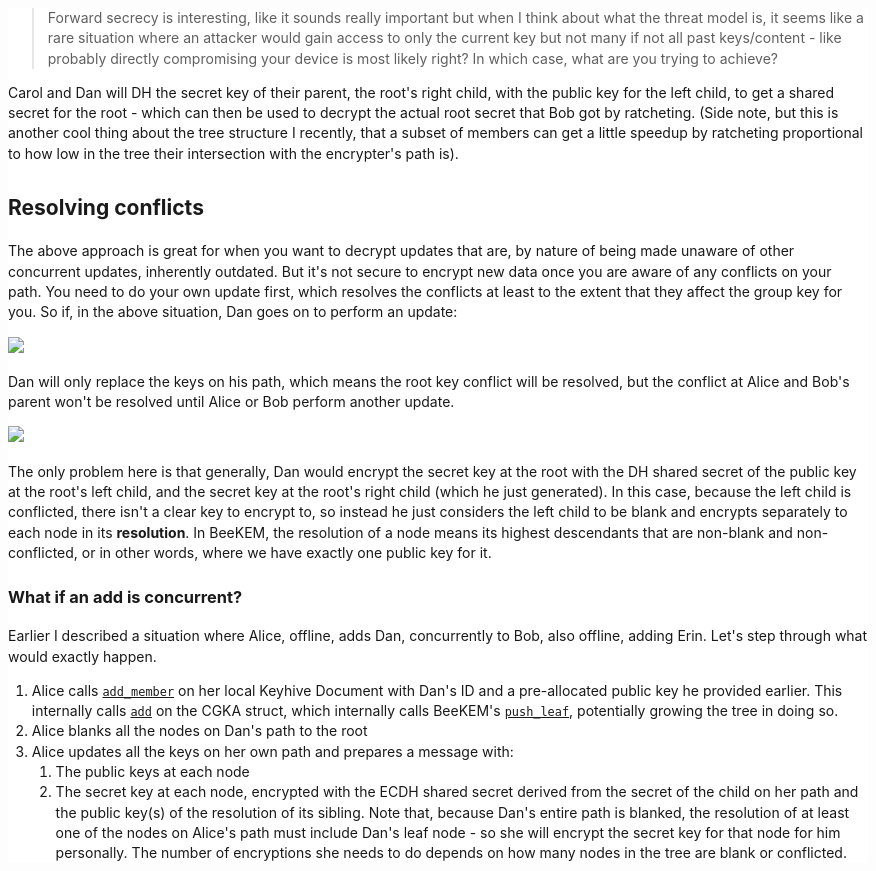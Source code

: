 > Forward secrecy is interesting, like it sounds really important but when I think about what the threat model is, it seems like a rare situation where an attacker would gain access to only the current key but not many if not all past keys/content - like probably directly compromising your device is most likely right? In which case, what are you trying to achieve? 

Carol and Dan will DH the secret key of their parent, the root's right child, with the public key for the left child, to get a shared secret for the root - which can then be used to decrypt the actual root secret that Bob got by ratcheting. (Side note, but this is another cool thing about the tree structure I recently, that a subset of members can get a little speedup by ratcheting proportional to how low in the tree their intersection with the encrypter's path is).

## Resolving conflicts

The above approach is great for when you want to decrypt updates that are, by nature of being made unaware of other concurrent updates, inherently outdated. But it's not secure to encrypt new data once you are aware of any conflicts on your path. You need to do your own update first, which resolves the conflicts at least to the extent that they affect the group key for you. So if, in the above situation, Dan goes on to perform an update:

![](https://static.meri.garden/28b37359006033486b20876475fec44b.png)

Dan will only replace the keys on his path, which means the root key conflict will be resolved, but the conflict at Alice and Bob's parent won't be resolved until Alice or Bob perform another update. 

![](https://static.meri.garden/6fac63777eac35bfa394658e86bde65a.png)

The only problem here is that generally, Dan would encrypt the secret key at the root with the DH shared secret of the public key at the root's left child, and the secret key at the root's right child (which he just generated). In this case, because the left child is conflicted, there isn't a clear key to encrypt to, so instead he just considers the left child to be blank and encrypts separately to each node in its **resolution**. In BeeKEM, the resolution of a node means its highest descendants that are non-blank and non-conflicted, or in other words, where we have exactly one public key for it. 

### What if an add is concurrent?

Earlier I described a situation where Alice, offline, adds Dan, concurrently to Bob, also offline, adding Erin. Let's step through what would exactly happen.

1. Alice calls [`add_member`](https://github.com/inkandswitch/keyhive/blob/fdf996c6aa07ffd2672ec2177ce4bd2b8416bdb3/keyhive_core/src/principal/document.rs#L220) on her local Keyhive Document with Dan's ID and a pre-allocated public key he provided earlier. This internally calls [`add`](https://github.com/inkandswitch/keyhive/blob/fdf996c6aa07ffd2672ec2177ce4bd2b8416bdb3/keyhive_core/src/cgka.rs#L222) on the CGKA struct, which internally calls BeeKEM's [`push_leaf`](https://github.com/inkandswitch/keyhive/blob/fdf996c6aa07ffd2672ec2177ce4bd2b8416bdb3/keyhive_core/src/cgka/beekem.rs#L152), potentially growing the tree in doing so.
2. Alice blanks all the nodes on Dan's path to the root
3. Alice updates all the keys on her own path and prepares a message with:
	1. The public keys at each node
	2. The secret key at each node, encrypted with the ECDH shared secret derived from the secret of the child on her path and the public key(s) of the resolution of its sibling. Note that, because Dan's entire path is blanked, the resolution of at least one of the nodes on Alice's path must include Dan's leaf node - so she will encrypt the secret key for that node for him personally. The number of encryptions she needs to do depends on how many nodes in the tree are blank or conflicted.
